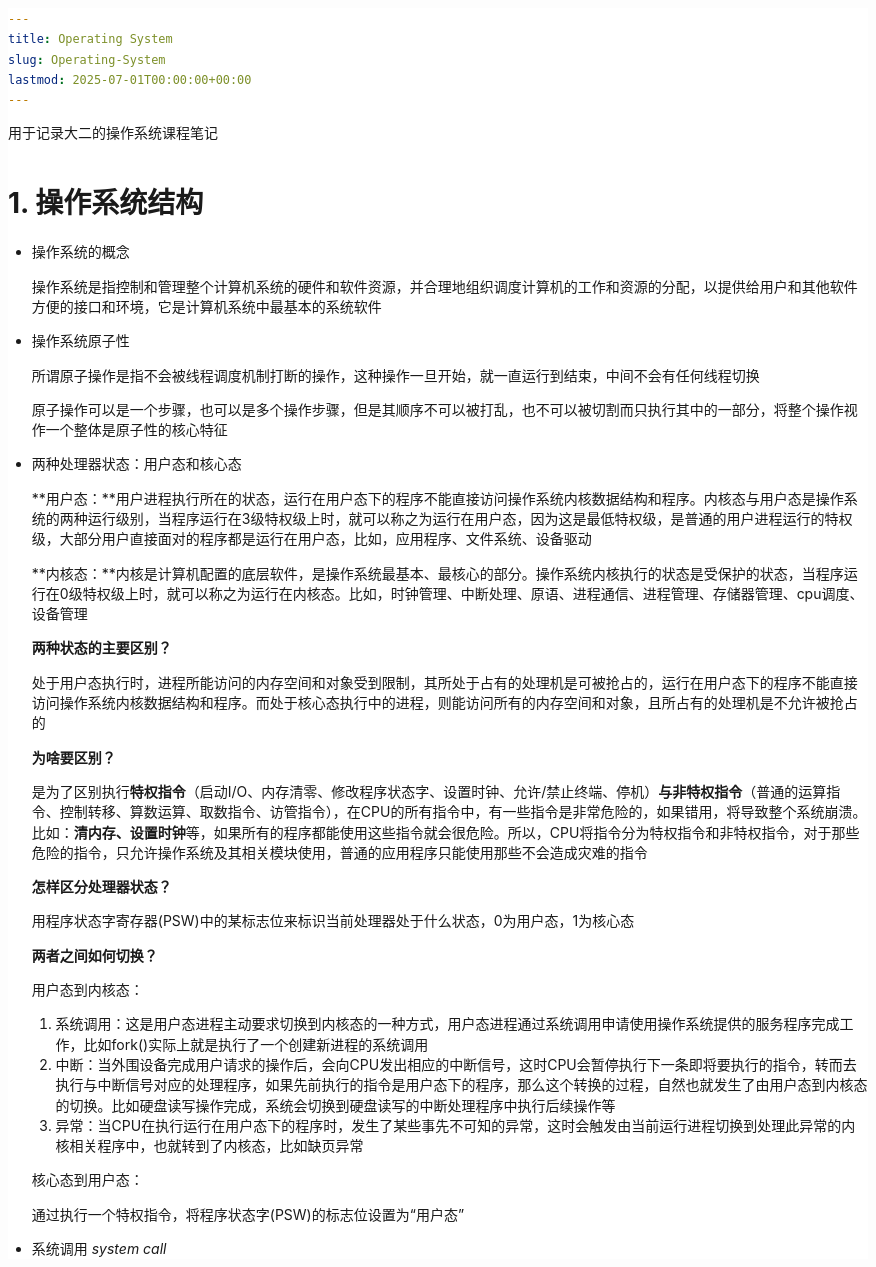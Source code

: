 ```yaml
---
title: Operating System
slug: Operating-System
lastmod: 2025-07-01T00:00:00+00:00
---
```


用于记录大二的操作系统课程笔记

# 1. 操作系统结构

- 操作系统的概念
    
    操作系统是指控制和管理整个计算机系统的硬件和软件资源，并合理地组织调度计算机的工作和资源的分配，以提供给用户和其他软件方便的接口和环境，它是计算机系统中最基本的系统软件
    
- 操作系统原子性
    
    所谓原子操作是指不会被线程调度机制打断的操作，这种操作一旦开始，就一直运行到结束，中间不会有任何线程切换
    
    原子操作可以是一个步骤，也可以是多个操作步骤，但是其顺序不可以被打乱，也不可以被切割而只执行其中的一部分，将整个操作视作一个整体是原子性的核心特征
    
- 两种处理器状态：用户态和核心态
    
    **用户态：**用户进程执行所在的状态，运行在用户态下的程序不能直接访问操作系统内核数据结构和程序。内核态与用户态是操作系统的两种运行级别，当程序运行在3级特权级上时，就可以称之为运行在用户态，因为这是最低特权级，是普通的用户进程运行的特权级，大部分用户直接面对的程序都是运行在用户态，比如，应用程序、文件系统、设备驱动
    
    **内核态：**内核是计算机配置的底层软件，是操作系统最基本、最核心的部分。操作系统内核执行的状态是受保护的状态，当程序运行在0级特权级上时，就可以称之为运行在内核态。比如，时钟管理、中断处理、原语、进程通信、进程管理、存储器管理、cpu调度、设备管理
    
    **两种状态的主要区别？**
    
    处于用户态执行时，进程所能访问的内存空间和对象受到限制，其所处于占有的处理机是可被抢占的，运行在用户态下的程序不能直接访问操作系统内核数据结构和程序。而处于核心态执行中的进程，则能访问所有的内存空间和对象，且所占有的处理机是不允许被抢占的
    
    **为啥要区别？**
    
    是为了区别执行**特权指令**（启动I/O、内存清零、修改程序状态字、设置时钟、允许/禁止终端、停机）**与非特权指令**（普通的运算指令、控制转移、算数运算、取数指令、访管指令），在CPU的所有指令中，有一些指令是非常危险的，如果错用，将导致整个系统崩溃。比如：**清内存、设置时钟**等，如果所有的程序都能使用这些指令就会很危险。所以，CPU将指令分为特权指令和非特权指令，对于那些危险的指令，只允许操作系统及其相关模块使用，普通的应用程序只能使用那些不会造成灾难的指令
    
    **怎样区分处理器状态？**
    
    用程序状态字寄存器(PSW)中的某标志位来标识当前处理器处于什么状态，0为用户态，1为核心态
    
    **两者之间如何切换？**
    
    用户态到内核态：
    
    1. 系统调用：这是用户态进程主动要求切换到内核态的一种方式，用户态进程通过系统调用申请使用操作系统提供的服务程序完成工作，比如fork()实际上就是执行了一个创建新进程的系统调用
    2. 中断：当外围设备完成用户请求的操作后，会向CPU发出相应的中断信号，这时CPU会暂停执行下一条即将要执行的指令，转而去执行与中断信号对应的处理程序，如果先前执行的指令是用户态下的程序，那么这个转换的过程，自然也就发生了由用户态到内核态的切换。比如硬盘读写操作完成，系统会切换到硬盘读写的中断处理程序中执行后续操作等
    3. 异常：当CPU在执行运行在用户态下的程序时，发生了某些事先不可知的异常，这时会触发由当前运行进程切换到处理此异常的内核相关程序中，也就转到了内核态，比如缺页异常
    
    核心态到用户态：
    
    通过执行一个特权指令，将程序状态字(PSW)的标志位设置为“用户态”
    
- 系统调用 *system call*
    
